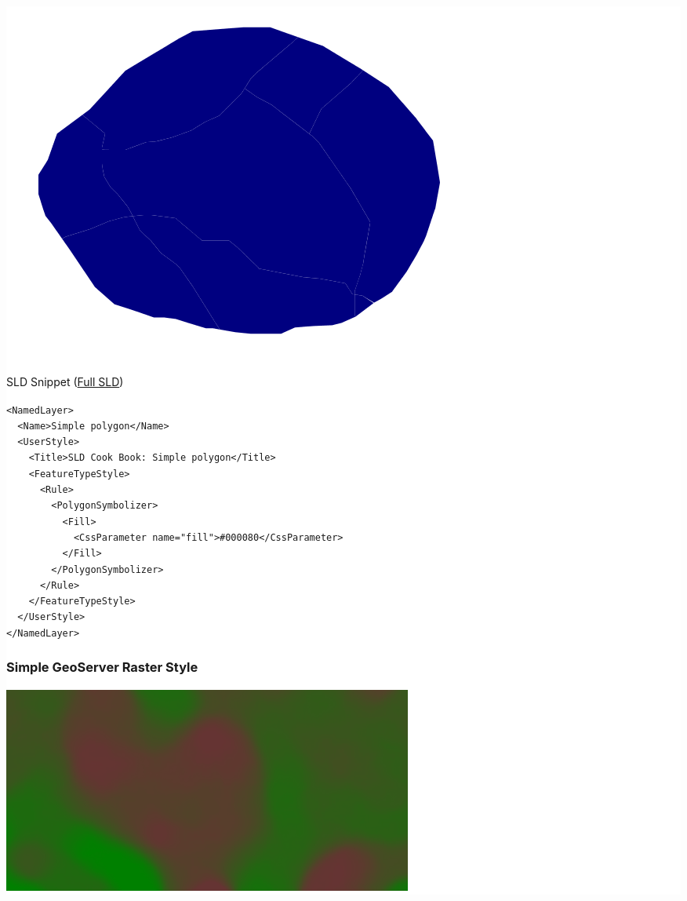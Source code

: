 ![Sample simple styled polygon layer](images/polygon_simplepolygon.png)

SLD Snippet ([Full SLD](https://github.com/UNM-GEOG-485-585/class-materials/blob/master/sample-files/SLD/polygon_simplepolygon.sld))

~~~~~~~~~~ {#sampleSLD_simplepoly .xml }
<NamedLayer>
  <Name>Simple polygon</Name>
  <UserStyle>
	<Title>SLD Cook Book: Simple polygon</Title>
	<FeatureTypeStyle>
	  <Rule>
		<PolygonSymbolizer>
		  <Fill>
			<CssParameter name="fill">#000080</CssParameter>
		  </Fill>
		</PolygonSymbolizer>
	  </Rule>
	</FeatureTypeStyle>
  </UserStyle>
</NamedLayer>
~~~~~~~~~~


### Simple GeoServer Raster Style ###

![Sample simple styled raster layer](images/raster_twocolorgradient.png)
